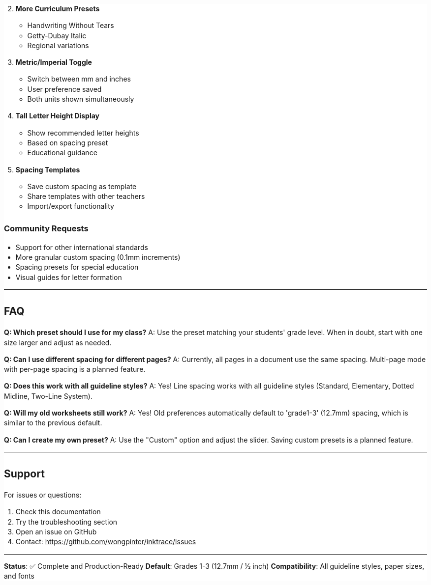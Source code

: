 2. **More Curriculum Presets**
   - Handwriting Without Tears
   - Getty-Dubay Italic
   - Regional variations

3. **Metric/Imperial Toggle**
   - Switch between mm and inches
   - User preference saved
   - Both units shown simultaneously

4. **Tall Letter Height Display**
   - Show recommended letter heights
   - Based on spacing preset
   - Educational guidance

5. **Spacing Templates**
   - Save custom spacing as template
   - Share templates with other teachers
   - Import/export functionality

### Community Requests

- Support for other international standards
- More granular custom spacing (0.1mm increments)
- Spacing presets for special education
- Visual guides for letter formation

---

## FAQ

**Q: Which preset should I use for my class?**
A: Use the preset matching your students' grade level. When in doubt, start with one size larger and adjust as needed.

**Q: Can I use different spacing for different pages?**
A: Currently, all pages in a document use the same spacing. Multi-page mode with per-page spacing is a planned feature.

**Q: Does this work with all guideline styles?**
A: Yes! Line spacing works with all guideline styles (Standard, Elementary, Dotted Midline, Two-Line System).

**Q: Will my old worksheets still work?**
A: Yes! Old preferences automatically default to 'grade1-3' (12.7mm) spacing, which is similar to the previous default.

**Q: Can I create my own preset?**
A: Use the "Custom" option and adjust the slider. Saving custom presets is a planned feature.

---

## Support

For issues or questions:
1. Check this documentation
2. Try the troubleshooting section
3. Open an issue on GitHub
4. Contact: https://github.com/wongpinter/inktrace/issues

---

**Status**: ✅ Complete and Production-Ready
**Default**: Grades 1-3 (12.7mm / ½ inch)
**Compatibility**: All guideline styles, paper sizes, and fonts
